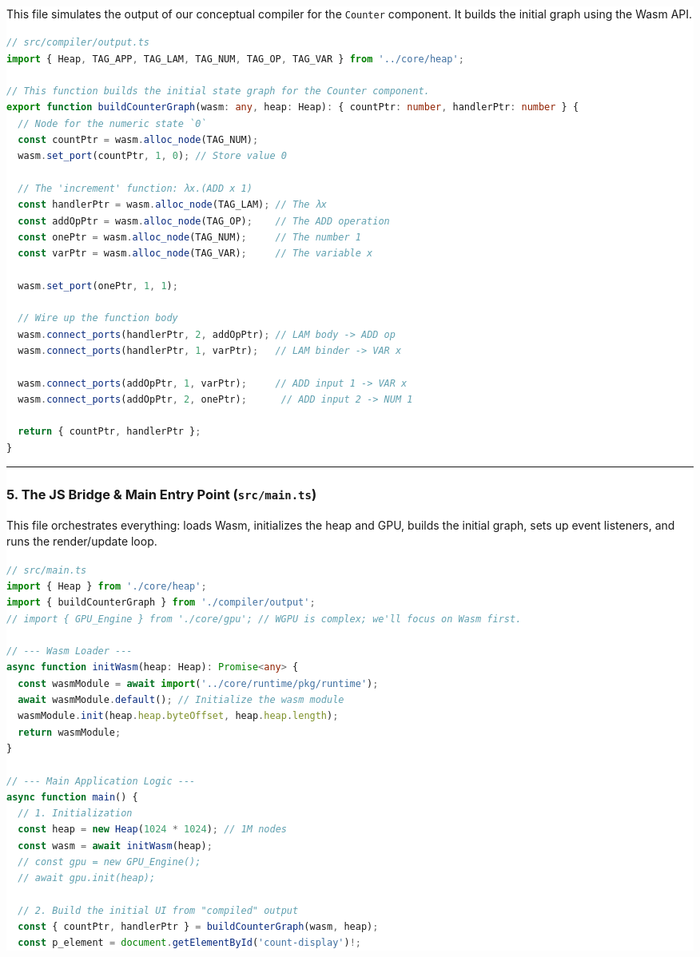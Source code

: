 This file simulates the output of our conceptual compiler for the `Counter` component. It builds the initial graph using the Wasm API.

```typescript
// src/compiler/output.ts
import { Heap, TAG_APP, TAG_LAM, TAG_NUM, TAG_OP, TAG_VAR } from '../core/heap';

// This function builds the initial state graph for the Counter component.
export function buildCounterGraph(wasm: any, heap: Heap): { countPtr: number, handlerPtr: number } {
  // Node for the numeric state `0`
  const countPtr = wasm.alloc_node(TAG_NUM);
  wasm.set_port(countPtr, 1, 0); // Store value 0

  // The 'increment' function: λx.(ADD x 1)
  const handlerPtr = wasm.alloc_node(TAG_LAM); // The λx
  const addOpPtr = wasm.alloc_node(TAG_OP);    // The ADD operation
  const onePtr = wasm.alloc_node(TAG_NUM);     // The number 1
  const varPtr = wasm.alloc_node(TAG_VAR);     // The variable x

  wasm.set_port(onePtr, 1, 1);

  // Wire up the function body
  wasm.connect_ports(handlerPtr, 2, addOpPtr); // LAM body -> ADD op
  wasm.connect_ports(handlerPtr, 1, varPtr);   // LAM binder -> VAR x

  wasm.connect_ports(addOpPtr, 1, varPtr);     // ADD input 1 -> VAR x
  wasm.connect_ports(addOpPtr, 2, onePtr);      // ADD input 2 -> NUM 1

  return { countPtr, handlerPtr };
}
```

---

### **5. The JS Bridge & Main Entry Point (`src/main.ts`)**

This file orchestrates everything: loads Wasm, initializes the heap and GPU, builds the initial graph, sets up event listeners, and runs the render/update loop.

```typescript
// src/main.ts
import { Heap } from './core/heap';
import { buildCounterGraph } from './compiler/output';
// import { GPU_Engine } from './core/gpu'; // WGPU is complex; we'll focus on Wasm first.

// --- Wasm Loader ---
async function initWasm(heap: Heap): Promise<any> {
  const wasmModule = await import('../core/runtime/pkg/runtime');
  await wasmModule.default(); // Initialize the wasm module
  wasmModule.init(heap.heap.byteOffset, heap.heap.length);
  return wasmModule;
}

// --- Main Application Logic ---
async function main() {
  // 1. Initialization
  const heap = new Heap(1024 * 1024); // 1M nodes
  const wasm = await initWasm(heap);
  // const gpu = new GPU_Engine();
  // await gpu.init(heap);

  // 2. Build the initial UI from "compiled" output
  const { countPtr, handlerPtr } = buildCounterGraph(wasm, heap);
  const p_element = document.getElementById('count-display')!;
```